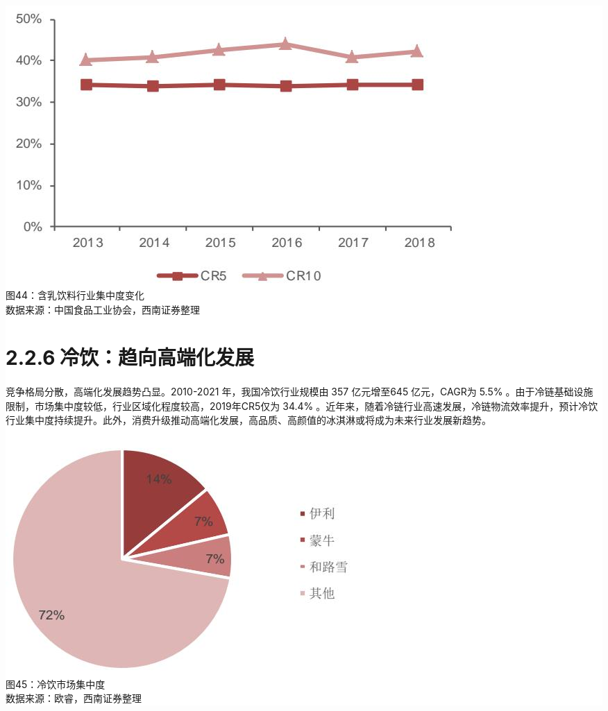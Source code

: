 ![](images/8fd9d80f322979ee220823b09c2a02e332e68e5802cf5fa6d19c33cf34938423.jpg)  
图44：含乳饮料行业集中度变化  
数据来源：中国食品工业协会，西南证券整理

# 2.2.6 冷饮：趋向高端化发展

竞争格局分散，高端化发展趋势凸显。2010-2021 年，我国冷饮行业规模由 357 亿元增至645 亿元，CAGR为 $5 . 5 \%$ 。由于冷链基础设施限制，市场集中度较低，行业区域化程度较高，2019年CR5仅为 $3 4 . 4 \%$ 。近年来，随着冷链行业高速发展，冷链物流效率提升，预计冷饮行业集中度持续提升。此外，消费升级推动高端化发展，高品质、高颜值的冰淇淋或将成为未来行业发展新趋势。

![](images/8f53951b244244d425d32cb833802381ce913309dee664ad64e82fe123672061.jpg)  
图45：冷饮市场集中度  
数据来源：欧睿，西南证券整理
